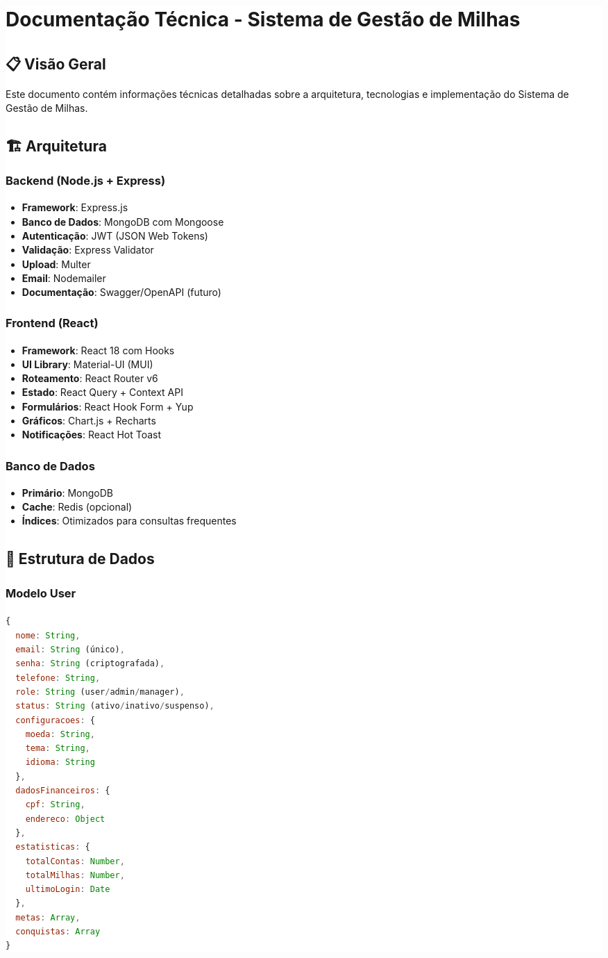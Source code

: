 # Documentação Técnica - Sistema de Gestão de Milhas

## 📋 Visão Geral

Este documento contém informações técnicas detalhadas sobre a arquitetura, tecnologias e implementação do Sistema de Gestão de Milhas.

## 🏗️ Arquitetura

### Backend (Node.js + Express)
- **Framework**: Express.js
- **Banco de Dados**: MongoDB com Mongoose
- **Autenticação**: JWT (JSON Web Tokens)
- **Validação**: Express Validator
- **Upload**: Multer
- **Email**: Nodemailer
- **Documentação**: Swagger/OpenAPI (futuro)

### Frontend (React)
- **Framework**: React 18 com Hooks
- **UI Library**: Material-UI (MUI)
- **Roteamento**: React Router v6
- **Estado**: React Query + Context API
- **Formulários**: React Hook Form + Yup
- **Gráficos**: Chart.js + Recharts
- **Notificações**: React Hot Toast

### Banco de Dados
- **Primário**: MongoDB
- **Cache**: Redis (opcional)
- **Índices**: Otimizados para consultas frequentes

## 🔧 Estrutura de Dados

### Modelo User
```javascript
{
  nome: String,
  email: String (único),
  senha: String (criptografada),
  telefone: String,
  role: String (user/admin/manager),
  status: String (ativo/inativo/suspenso),
  configuracoes: {
    moeda: String,
    tema: String,
    idioma: String
  },
  dadosFinanceiros: {
    cpf: String,
    endereco: Object
  },
  estatisticas: {
    totalContas: Number,
    totalMilhas: Number,
    ultimoLogin: Date
  },
  metas: Array,
  conquistas: Array
}
```